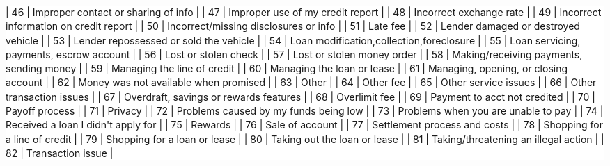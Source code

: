 | 46  | Improper contact or sharing of info                 |
| 47  | Improper use of my credit report                    |
| 48  | Incorrect exchange rate                             |
| 49  | Incorrect information on credit report              |
| 50  | Incorrect/missing disclosures or info               |
| 51  | Late fee                                            |
| 52  | Lender damaged or destroyed vehicle                 |
| 53  | Lender repossessed or sold the vehicle              |
| 54  | Loan modification,collection,foreclosure            |
| 55  | Loan servicing, payments, escrow account            |
| 56  | Lost or stolen check                                |
| 57  | Lost or stolen money order                          |
| 58  | Making/receiving payments, sending money            |
| 59  | Managing the line of credit                         |
| 60  | Managing the loan or lease                          |
| 61  | Managing, opening, or closing account               |
| 62  | Money was not available when promised               |
| 63  | Other                                               |
| 64  | Other fee                                           |
| 65  | Other service issues                                |
| 66  | Other transaction issues                            |
| 67  | Overdraft, savings or rewards features              |
| 68  | Overlimit fee                                       |
| 69  | Payment to acct not credited                        |
| 70  | Payoff process                                      |
| 71  | Privacy                                             |
| 72  | Problems caused by my funds being low               |
| 73  | Problems when you are unable to pay                 |
| 74  | Received a loan I didn't apply for                  |
| 75  | Rewards                                             |
| 76  | Sale of account                                     |
| 77  | Settlement process and costs                        |
| 78  | Shopping for a line of credit                       |
| 79  | Shopping for a loan or lease                        |
| 80  | Taking out the loan or lease                        |
| 81  | Taking/threatening an illegal action               |
| 82  | Transaction issue                                   |